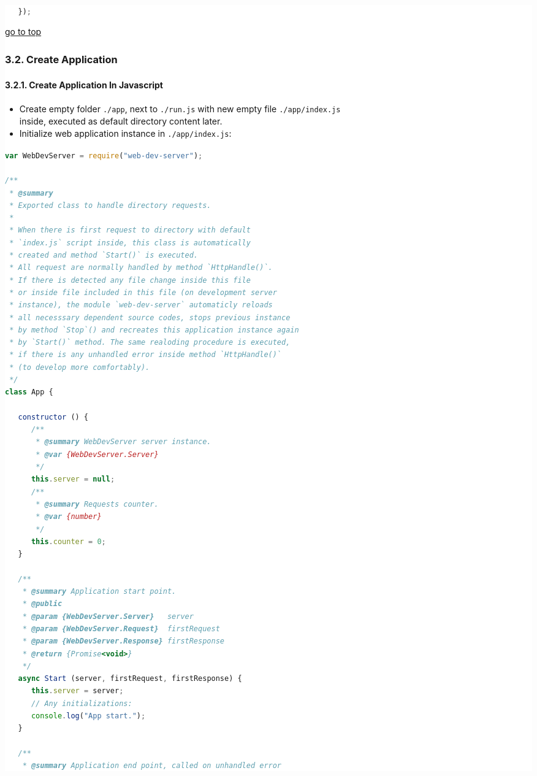 ```ts
   });
```

[go to top](#user-content-outline)


### 3.2. Create Application

#### 3.2.1. Create Application In Javascript

- Create empty folder `./app`, next to `./run.js` with new empty file `./app/index.js`  
  inside, executed as default directory content later.
- Initialize web application instance in `./app/index.js`:
```js
var WebDevServer = require("web-dev-server");

/**
 * @summary 
 * Exported class to handle directory requests.
 * 
 * When there is first request to directory with default 
 * `index.js` script inside, this class is automatically 
 * created and method `Start()` is executed.
 * All request are normally handled by method `HttpHandle()`.
 * If there is detected any file change inside this file 
 * or inside file included in this file (on development server 
 * instance), the module `web-dev-server` automaticly reloads 
 * all necesssary dependent source codes, stops previous instance 
 * by method `Stop`() and recreates this application instance again
 * by `Start()` method. The same realoding procedure is executed, 
 * if there is any unhandled error inside method `HttpHandle()` 
 * (to develop more comfortably).
 */
class App {

   constructor () {
      /**
       * @summary WebDevServer server instance.
       * @var {WebDevServer.Server}
       */
      this.server = null;
      /**
       * @summary Requests counter. 
       * @var {number}
       */
      this.counter = 0;
   }

   /** 
    * @summary Application start point.
    * @public
    * @param {WebDevServer.Server}   server
    * @param {WebDevServer.Request}  firstRequest
    * @param {WebDevServer.Response} firstResponse
    * @return {Promise<void>}
    */
   async Start (server, firstRequest, firstResponse) {
      this.server = server;
      // Any initializations:
      console.log("App start.");
   }

   /** 
    * @summary Application end point, called on unhandled error 
```